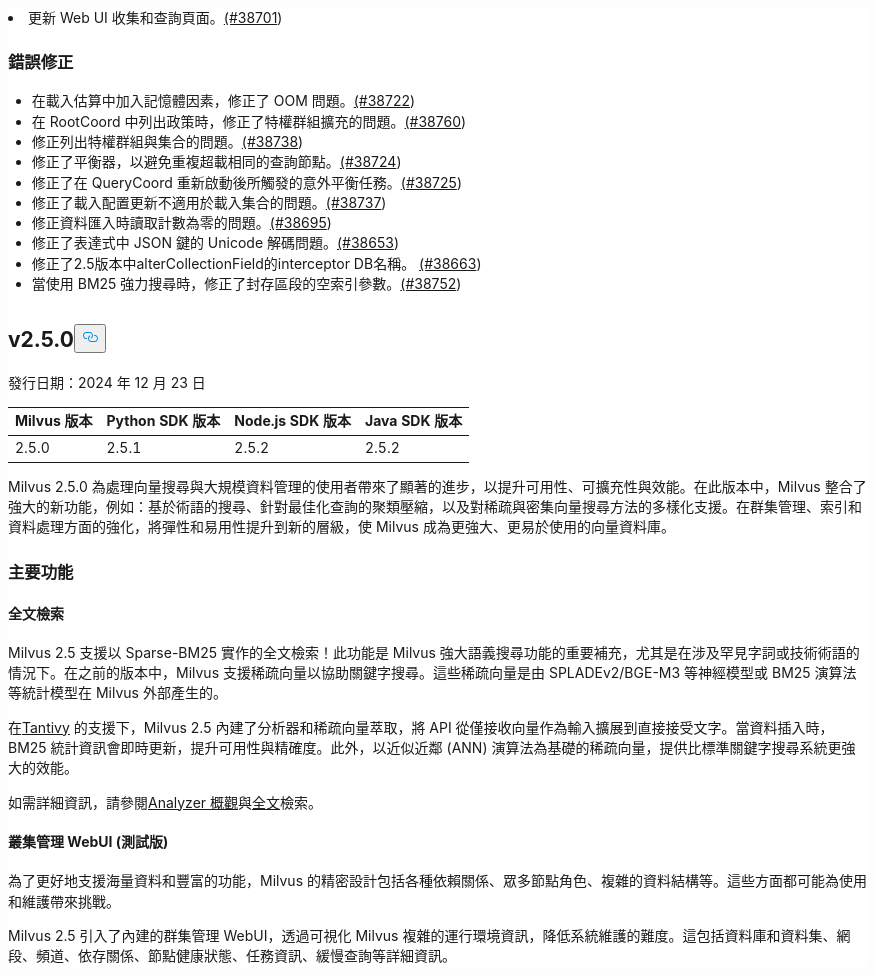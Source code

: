 <li>更新 Web UI 收集和查詢頁面。<a href="https://github.com/milvus-io/milvus/pull/38701">(#38701</a>)</li>
</ul>
<h3 id="Bug-fixes" class="common-anchor-header">錯誤修正</h3><ul>
<li>在載入估算中加入記憶體因素，修正了 OOM 問題。<a href="https://github.com/milvus-io/milvus/pull/38722">(#38722</a>)</li>
<li>在 RootCoord 中列出政策時，修正了特權群組擴充的問題。<a href="https://github.com/milvus-io/milvus/pull/38760">(#38760</a>)</li>
<li>修正列出特權群組與集合的問題。<a href="https://github.com/milvus-io/milvus/pull/38738">(#38738</a>)</li>
<li>修正了平衡器，以避免重複超載相同的查詢節點。<a href="https://github.com/milvus-io/milvus/pull/38724">(#38724</a>)</li>
<li>修正了在 QueryCoord 重新啟動後所觸發的意外平衡任務。<a href="https://github.com/milvus-io/milvus/pull/38725">(#38725</a>)</li>
<li>修正了載入配置更新不適用於載入集合的問題。<a href="https://github.com/milvus-io/milvus/pull/38737">(#38737</a>)</li>
<li>修正資料匯入時讀取計數為零的問題。<a href="https://github.com/milvus-io/milvus/pull/38695">(#38695</a>)</li>
<li>修正了表達式中 JSON 鍵的 Unicode 解碼問題。<a href="https://github.com/milvus-io/milvus/pull/38653">(#38653</a>)</li>
<li>修正了2.5版本中alterCollectionField的interceptor DB名稱。 <a href="https://github.com/milvus-io/milvus/pull/38663">(#38663</a>)</li>
<li>當使用 BM25 強力搜尋時，修正了封存區段的空索引參數。<a href="https://github.com/milvus-io/milvus/pull/38752">(#38752</a>)</li>
</ul>
<h2 id="v250" class="common-anchor-header">v2.5.0<button data-href="#v250" class="anchor-icon" translate="no">
      <svg translate="no"
        aria-hidden="true"
        focusable="false"
        height="20"
        version="1.1"
        viewBox="0 0 16 16"
        width="16"
      >
        <path
          fill="#0092E4"
          fill-rule="evenodd"
          d="M4 9h1v1H4c-1.5 0-3-1.69-3-3.5S2.55 3 4 3h4c1.45 0 3 1.69 3 3.5 0 1.41-.91 2.72-2 3.25V8.59c.58-.45 1-1.27 1-2.09C10 5.22 8.98 4 8 4H4c-.98 0-2 1.22-2 2.5S3 9 4 9zm9-3h-1v1h1c1 0 2 1.22 2 2.5S13.98 12 13 12H9c-.98 0-2-1.22-2-2.5 0-.83.42-1.64 1-2.09V6.25c-1.09.53-2 1.84-2 3.25C6 11.31 7.55 13 9 13h4c1.45 0 3-1.69 3-3.5S14.5 6 13 6z"
        ></path>
      </svg>
    </button></h2><p>發行日期：2024 年 12 月 23 日</p>
<table>
<thead>
<tr><th>Milvus 版本</th><th>Python SDK 版本</th><th>Node.js SDK 版本</th><th>Java SDK 版本</th></tr>
</thead>
<tbody>
<tr><td>2.5.0</td><td>2.5.1</td><td>2.5.2</td><td>2.5.2</td></tr>
</tbody>
</table>
<p>Milvus 2.5.0 為處理向量搜尋與大規模資料管理的使用者帶來了顯著的進步，以提升可用性、可擴充性與效能。在此版本中，Milvus 整合了強大的新功能，例如：基於術語的搜尋、針對最佳化查詢的聚類壓縮，以及對稀疏與密集向量搜尋方法的多樣化支援。在群集管理、索引和資料處理方面的強化，將彈性和易用性提升到新的層級，使 Milvus 成為更強大、更易於使用的向量資料庫。</p>
<h3 id="Key-Features" class="common-anchor-header">主要功能</h3><h4 id="Full-Text-Search" class="common-anchor-header">全文檢索</h4><p>Milvus 2.5 支援以 Sparse-BM25 實作的全文檢索！此功能是 Milvus 強大語義搜尋功能的重要補充，尤其是在涉及罕見字詞或技術術語的情況下。在之前的版本中，Milvus 支援稀疏向量以協助關鍵字搜尋。這些稀疏向量是由 SPLADEv2/BGE-M3 等神經模型或 BM25 演算法等統計模型在 Milvus 外部產生的。</p>
<p>在<a href="https://github.com/quickwit-oss/tantivy">Tantivy</a> 的支援下，Milvus 2.5 內建了分析器和稀疏向量萃取，將 API 從僅接收向量作為輸入擴展到直接接受文字。當資料插入時，BM25 統計資訊會即時更新，提升可用性與精確度。此外，以近似近鄰 (ANN) 演算法為基礎的稀疏向量，提供比標準關鍵字搜尋系統更強大的效能。</p>
<p>如需詳細資訊，請參閱<a href="/docs/zh-hant/analyzer-overview.md">Analyzer 概觀</a>與<a href="/docs/zh-hant/full-text-search.md">全文</a>檢索。</p>
<h4 id="Cluster-Management-WebUI-Beta" class="common-anchor-header">叢集管理 WebUI (測試版)</h4><p>為了更好地支援海量資料和豐富的功能，Milvus 的精密設計包括各種依賴關係、眾多節點角色、複雜的資料結構等。這些方面都可能為使用和維護帶來挑戰。</p>
<p>Milvus 2.5 引入了內建的群集管理 WebUI，透過可視化 Milvus 複雜的運行環境資訊，降低系統維護的難度。這包括資料庫和資料集、網段、頻道、依存關係、節點健康狀態、任務資訊、緩慢查詢等詳細資訊。</p>